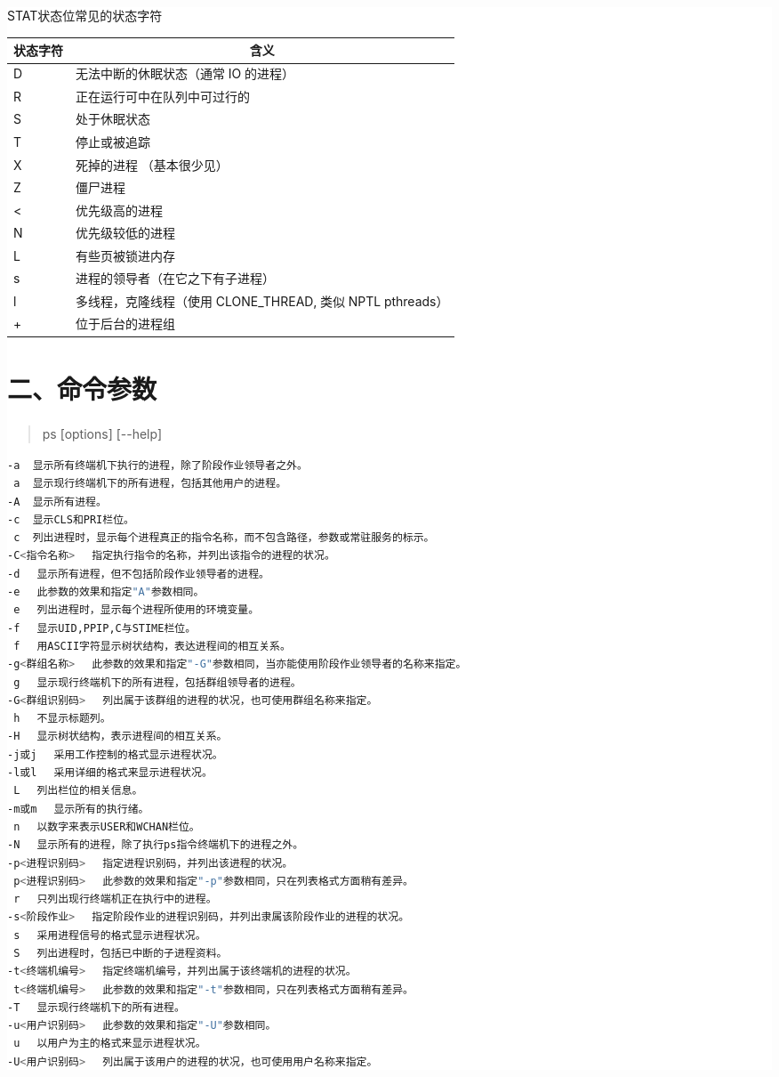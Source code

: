 STAT状态位常见的状态字符

| 状态字符 | 含义|
| ------------- |----------|
| D | 无法中断的休眠状态（通常 IO 的进程） |
| R | 正在运行可中在队列中可过行的 |
| S | 处于休眠状态 |
| T | 停止或被追踪 |
| X | 死掉的进程 （基本很少见）|
| Z  | 僵尸进程 |
| < | 优先级高的进程 |
| N | 优先级较低的进程 |
| L | 有些页被锁进内存 |
| s | 进程的领导者（在它之下有子进程） |
| l | 多线程，克隆线程（使用 CLONE_THREAD, 类似 NPTL pthreads） |
| \+ | 位于后台的进程组 |

# 二、命令参数

> ps [options] [--help]

```bash
-a  显示所有终端机下执行的进程，除了阶段作业领导者之外。
 a  显示现行终端机下的所有进程，包括其他用户的进程。
-A  显示所有进程。
-c  显示CLS和PRI栏位。
 c  列出进程时，显示每个进程真正的指令名称，而不包含路径，参数或常驻服务的标示。
-C<指令名称> 　指定执行指令的名称，并列出该指令的进程的状况。
-d 　显示所有进程，但不包括阶段作业领导者的进程。
-e 　此参数的效果和指定"A"参数相同。
 e 　列出进程时，显示每个进程所使用的环境变量。
-f 　显示UID,PPIP,C与STIME栏位。
 f 　用ASCII字符显示树状结构，表达进程间的相互关系。
-g<群组名称> 　此参数的效果和指定"-G"参数相同，当亦能使用阶段作业领导者的名称来指定。
 g 　显示现行终端机下的所有进程，包括群组领导者的进程。
-G<群组识别码> 　列出属于该群组的进程的状况，也可使用群组名称来指定。
 h 　不显示标题列。
-H 　显示树状结构，表示进程间的相互关系。
-j或j 　采用工作控制的格式显示进程状况。
-l或l 　采用详细的格式来显示进程状况。
 L 　列出栏位的相关信息。
-m或m 　显示所有的执行绪。
 n 　以数字来表示USER和WCHAN栏位。
-N 　显示所有的进程，除了执行ps指令终端机下的进程之外。
-p<进程识别码> 　指定进程识别码，并列出该进程的状况。
 p<进程识别码> 　此参数的效果和指定"-p"参数相同，只在列表格式方面稍有差异。
 r 　只列出现行终端机正在执行中的进程。
-s<阶段作业> 　指定阶段作业的进程识别码，并列出隶属该阶段作业的进程的状况。
 s 　采用进程信号的格式显示进程状况。
 S 　列出进程时，包括已中断的子进程资料。
-t<终端机编号> 　指定终端机编号，并列出属于该终端机的进程的状况。
 t<终端机编号> 　此参数的效果和指定"-t"参数相同，只在列表格式方面稍有差异。
-T 　显示现行终端机下的所有进程。
-u<用户识别码> 　此参数的效果和指定"-U"参数相同。
 u 　以用户为主的格式来显示进程状况。
-U<用户识别码> 　列出属于该用户的进程的状况，也可使用用户名称来指定。
```